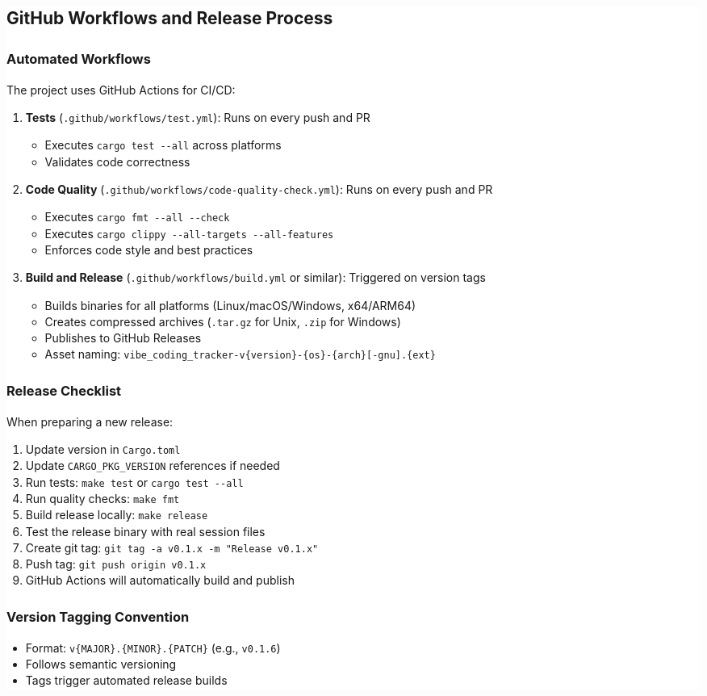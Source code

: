 ## GitHub Workflows and Release Process

### Automated Workflows

The project uses GitHub Actions for CI/CD:

1. **Tests** (`.github/workflows/test.yml`): Runs on every push and PR

   - Executes `cargo test --all` across platforms
   - Validates code correctness

2. **Code Quality** (`.github/workflows/code-quality-check.yml`): Runs on every push and PR

   - Executes `cargo fmt --all --check`
   - Executes `cargo clippy --all-targets --all-features`
   - Enforces code style and best practices

3. **Build and Release** (`.github/workflows/build.yml` or similar): Triggered on version tags

   - Builds binaries for all platforms (Linux/macOS/Windows, x64/ARM64)
   - Creates compressed archives (`.tar.gz` for Unix, `.zip` for Windows)
   - Publishes to GitHub Releases
   - Asset naming: `vibe_coding_tracker-v{version}-{os}-{arch}[-gnu].{ext}`

### Release Checklist

When preparing a new release:

1. Update version in `Cargo.toml`
2. Update `CARGO_PKG_VERSION` references if needed
3. Run tests: `make test` or `cargo test --all`
4. Run quality checks: `make fmt`
5. Build release locally: `make release`
6. Test the release binary with real session files
7. Create git tag: `git tag -a v0.1.x -m "Release v0.1.x"`
8. Push tag: `git push origin v0.1.x`
9. GitHub Actions will automatically build and publish

### Version Tagging Convention

- Format: `v{MAJOR}.{MINOR}.{PATCH}` (e.g., `v0.1.6`)
- Follows semantic versioning
- Tags trigger automated release builds
